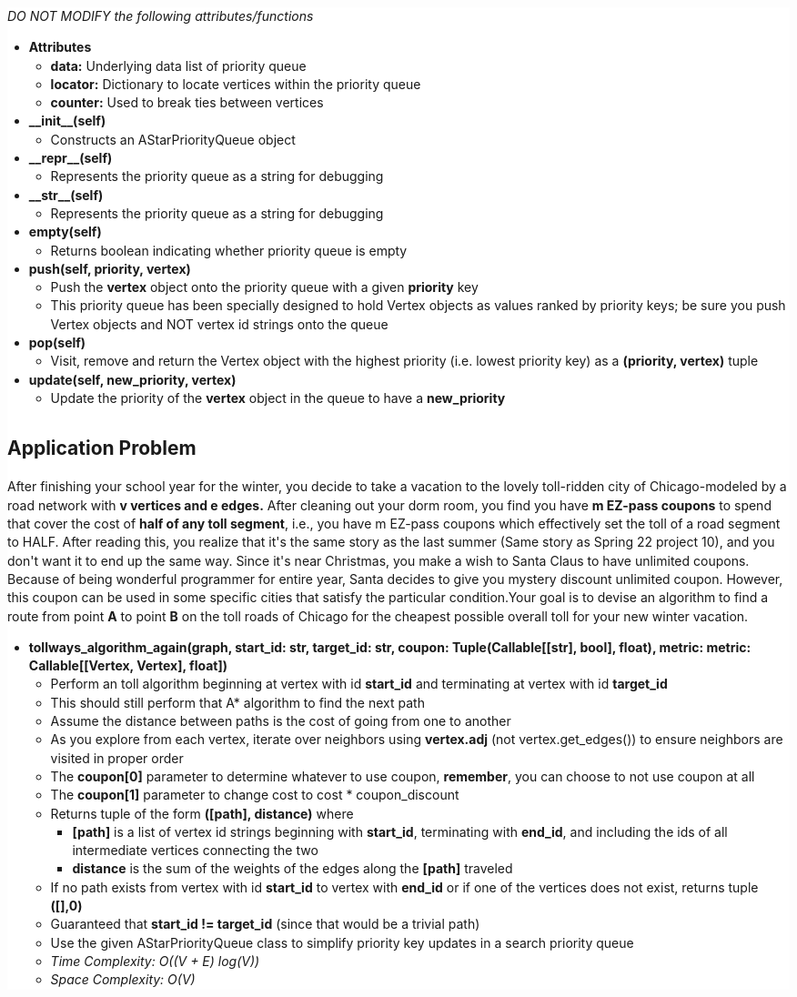 _DO NOT MODIFY the following attributes/functions_

*   **Attributes**
    *   **data:** Underlying data list of priority queue
    *   **locator:** Dictionary to locate vertices within the priority queue
    *   **counter:** Used to break ties between vertices
*   **\_\_init\_\_(self)**  
    *   Constructs an AStarPriorityQueue object
*   **\_\_repr\_\_(self)**
    *   Represents the priority queue as a string for debugging
*   **\_\_str\_\_(self)**
    *   Represents the priority queue as a string for debugging
*   **empty(self)**
    *   Returns boolean indicating whether priority queue is empty
*   **push(self, priority, vertex)**  
    *   Push the **vertex** object onto the priority queue with a given **priority** key
    *   This priority queue has been specially designed to hold Vertex objects as values ranked by priority keys; be sure you push Vertex objects and NOT vertex id strings onto the queue
*   **pop(self)**  
    *   Visit, remove and return the Vertex object with the highest priority (i.e. lowest priority key) as a **(priority, vertex)** tuple
*   **update(self, new\_priority, vertex)**
    *   Update the priority of the **vertex** object in the queue to have a **new\_priority**

Application Problem
-------------------

After finishing your school year for the winter, you decide to take a vacation to the lovely 
toll-ridden city of Chicago-modeled by a road network with **v vertices and e edges.** After cleaning out your dorm room, you find you have **m EZ-pass coupons** to spend that cover the cost of **half of any toll segment**, i.e., you have m EZ-pass coupons which effectively set the toll of a road segment to HALF. After reading this, you realize that it's the same story as the last summer (Same story as Spring 22 project 10), and you don't want it to end up the same way. Since it's near Christmas, you make a wish to Santa Claus to have unlimited coupons.
Because of being wonderful programmer for entire year, Santa decides to give you mystery discount unlimited coupon. However, this coupon can be used in some specific cities that satisfy the particular condition.Your goal is to devise an algorithm to find a route from point **A** to point **B** on the toll roads of Chicago for the cheapest possible overall toll for your new winter vacation.

*   **tollways\_algorithm\_again(graph, start\_id: str, target\_id: str, coupon: Tuple(Callable\[\[str\], bool\], float), metric: metric: Callable\[\[Vertex, Vertex\], float\])**
    * Perform an toll algorithm beginning at vertex with id **start\_id** and terminating at vertex with id **target\_id**
    * This should still perform that A* algorithm to find the next path
    * Assume the distance between paths is the cost of going from one to another
    * As you explore from each vertex, iterate over neighbors using **vertex.adj** (not vertex.get\_edges()) to ensure neighbors are visited in proper order
    * The **coupon\[0\]** parameter to determine whatever to use coupon, **remember**, you can choose to not use coupon at all
    * The **coupon\[1\]** parameter to change cost to cost * coupon_discount
    * Returns tuple of the form **(\[path\], distance)** where
        *   **\[path\]** is a list of vertex id strings beginning with **start\_id**, terminating with **end\_id**, and including the ids of all intermediate vertices connecting the two
        *   **distance** is the sum of the weights of the edges along the **\[path\]** traveled
    * If no path exists from vertex with id **start\_id** to vertex with **end\_id** or if one of the vertices does not exist, returns tuple **(\[\],0)**
    * Guaranteed that **start\_id != target\_id** (since that would be a trivial path)
    * Use the given AStarPriorityQueue class to simplify priority key updates in a search priority queue
    * _Time Complexity: O((V + E) log(V))_
    * _Space Complexity: O(V)_
    